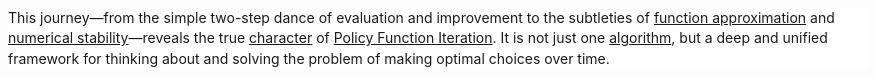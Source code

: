 This journey—from the simple two-step dance of evaluation and improvement to the subtleties of [function approximation](@article_id:140835) and [numerical stability](@article_id:146056)—reveals the true [character](@article_id:264898) of [Policy Function Iteration](@article_id:137795). It is not just one [algorithm](@article_id:267625), but a deep and unified framework for thinking about and solving the problem of making optimal choices over time.

